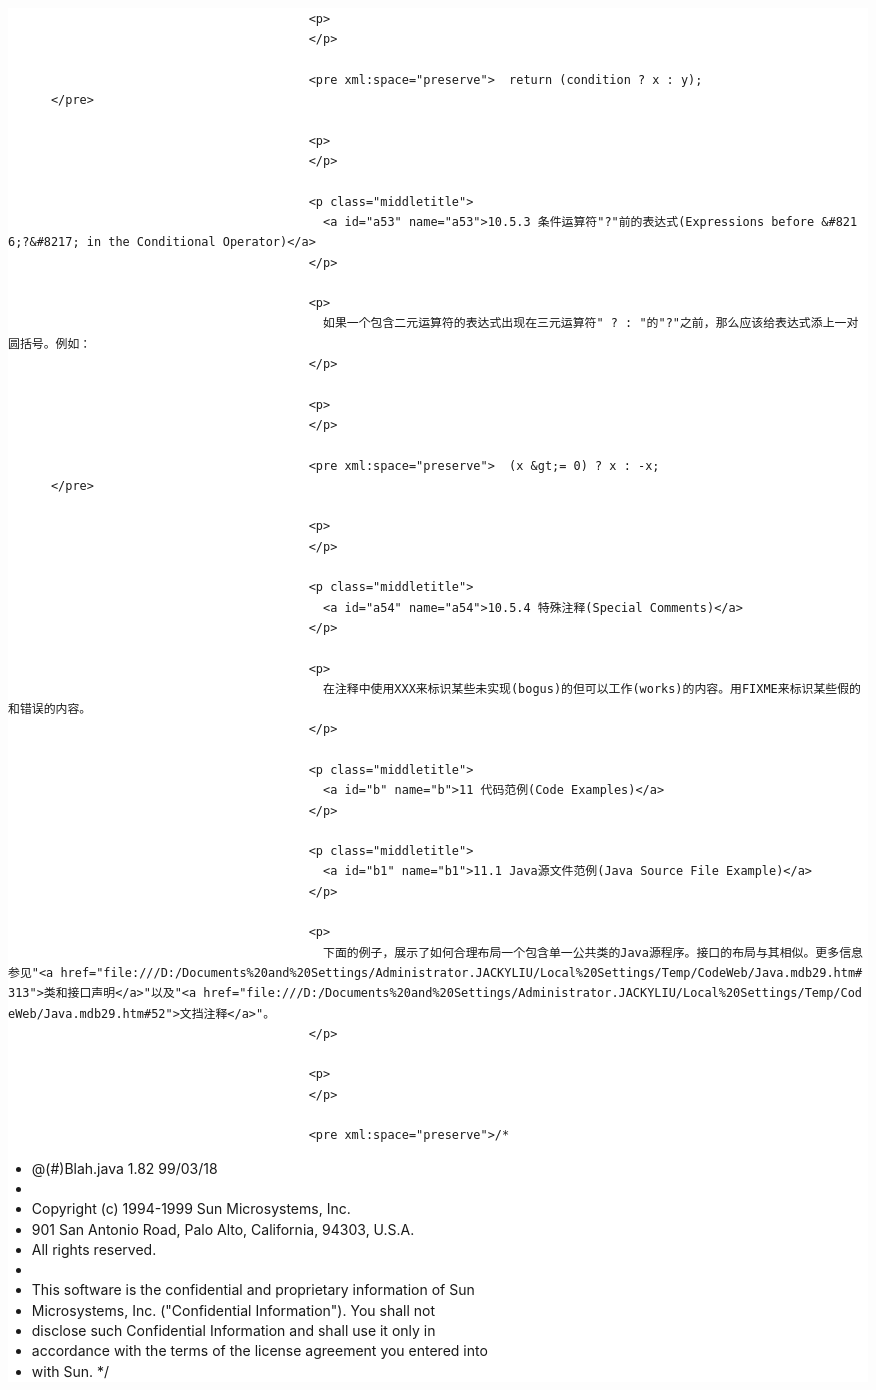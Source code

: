                                               <p>
                                              </p>
                                              
                                              <pre xml:space="preserve">  return (condition ? x : y);
          </pre>
                                              
                                              <p>
                                              </p>
                                              
                                              <p class="middletitle">
                                                <a id="a53" name="a53">10.5.3 条件运算符"?"前的表达式(Expressions before &#8216;?&#8217; in the Conditional Operator)</a>
                                              </p>
                                              
                                              <p>
                                                如果一个包含二元运算符的表达式出现在三元运算符" ? : "的"?"之前，那么应该给表达式添上一对圆括号。例如：
                                              </p>
                                              
                                              <p>
                                              </p>
                                              
                                              <pre xml:space="preserve">  (x &gt;= 0) ? x : -x;
          </pre>
                                              
                                              <p>
                                              </p>
                                              
                                              <p class="middletitle">
                                                <a id="a54" name="a54">10.5.4 特殊注释(Special Comments)</a>
                                              </p>
                                              
                                              <p>
                                                在注释中使用XXX来标识某些未实现(bogus)的但可以工作(works)的内容。用FIXME来标识某些假的和错误的内容。
                                              </p>
                                              
                                              <p class="middletitle">
                                                <a id="b" name="b">11 代码范例(Code Examples)</a>
                                              </p>
                                              
                                              <p class="middletitle">
                                                <a id="b1" name="b1">11.1 Java源文件范例(Java Source File Example)</a>
                                              </p>
                                              
                                              <p>
                                                下面的例子，展示了如何合理布局一个包含单一公共类的Java源程序。接口的布局与其相似。更多信息参见"<a href="file:///D:/Documents%20and%20Settings/Administrator.JACKYLIU/Local%20Settings/Temp/CodeWeb/Java.mdb29.htm#313">类和接口声明</a>"以及"<a href="file:///D:/Documents%20and%20Settings/Administrator.JACKYLIU/Local%20Settings/Temp/CodeWeb/Java.mdb29.htm#52">文挡注释</a>"。
                                              </p>
                                              
                                              <p>
                                              </p>
                                              
                                              <pre xml:space="preserve">/*
 * @(#)Blah.java        1.82 99/03/18
 *
 * Copyright (c) 1994-1999 Sun Microsystems, Inc.
 * 901 San Antonio Road, Palo Alto, California, 94303, U.S.A.
 * All rights reserved.
 *
 * This software is the confidential and proprietary information of Sun
 * Microsystems, Inc. ("Confidential Information").  You shall not
 * disclose such Confidential Information and shall use it only in
 * accordance with the terms of the license agreement you entered into
 * with Sun.
 */
